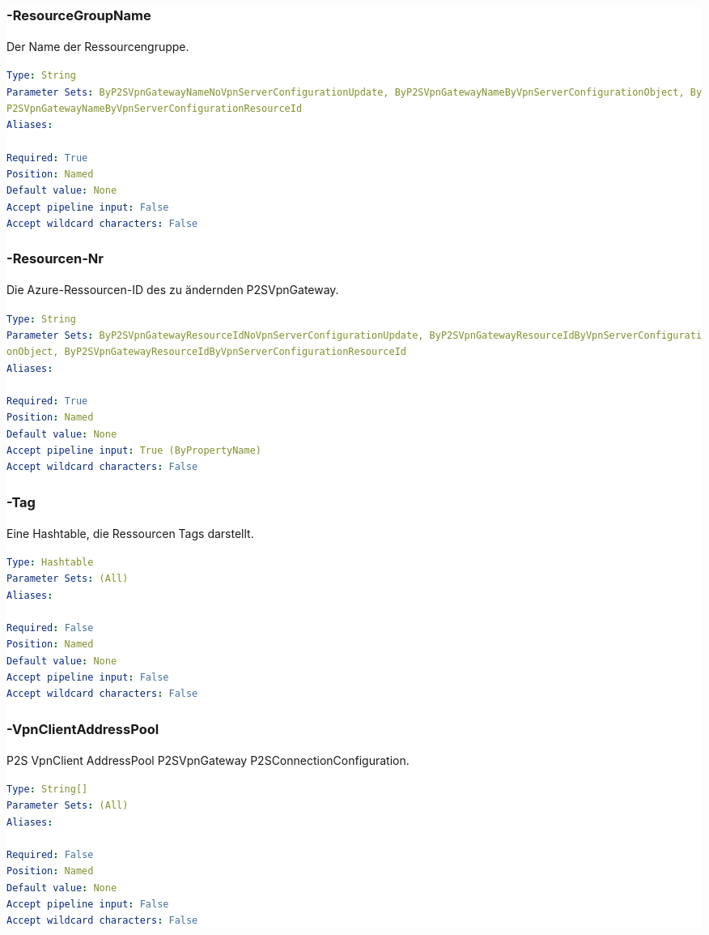 ### -ResourceGroupName
Der Name der Ressourcengruppe.

```yaml
Type: String
Parameter Sets: ByP2SVpnGatewayNameNoVpnServerConfigurationUpdate, ByP2SVpnGatewayNameByVpnServerConfigurationObject, ByP2SVpnGatewayNameByVpnServerConfigurationResourceId
Aliases:

Required: True
Position: Named
Default value: None
Accept pipeline input: False
Accept wildcard characters: False
```

### -Resourcen-Nr
Die Azure-Ressourcen-ID des zu ändernden P2SVpnGateway.

```yaml
Type: String
Parameter Sets: ByP2SVpnGatewayResourceIdNoVpnServerConfigurationUpdate, ByP2SVpnGatewayResourceIdByVpnServerConfigurationObject, ByP2SVpnGatewayResourceIdByVpnServerConfigurationResourceId
Aliases:

Required: True
Position: Named
Default value: None
Accept pipeline input: True (ByPropertyName)
Accept wildcard characters: False
```

### -Tag
Eine Hashtable, die Ressourcen Tags darstellt.

```yaml
Type: Hashtable
Parameter Sets: (All)
Aliases:

Required: False
Position: Named
Default value: None
Accept pipeline input: False
Accept wildcard characters: False
```

### -VpnClientAddressPool
P2S VpnClient AddressPool P2SVpnGateway P2SConnectionConfiguration.

```yaml
Type: String[]
Parameter Sets: (All)
Aliases:

Required: False
Position: Named
Default value: None
Accept pipeline input: False
Accept wildcard characters: False
```
